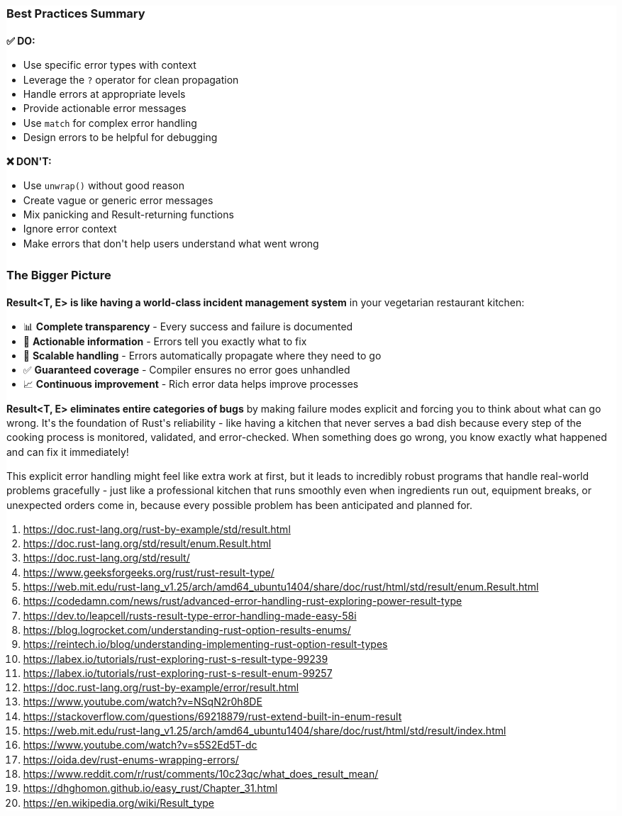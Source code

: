 
### **Best Practices Summary**

**✅ DO:**

- Use specific error types with context
- Leverage the `?` operator for clean propagation
- Handle errors at appropriate levels
- Provide actionable error messages
- Use `match` for complex error handling
- Design errors to be helpful for debugging

**❌ DON'T:**

- Use `unwrap()` without good reason
- Create vague or generic error messages
- Mix panicking and Result-returning functions
- Ignore error context
- Make errors that don't help users understand what went wrong


### **The Bigger Picture**

**Result<T, E> is like having a world-class incident management system** in your vegetarian restaurant kitchen:

- 📊 **Complete transparency** - Every success and failure is documented
- 🎯 **Actionable information** - Errors tell you exactly what to fix
- 🔄 **Scalable handling** - Errors automatically propagate where they need to go
- ✅ **Guaranteed coverage** - Compiler ensures no error goes unhandled
- 📈 **Continuous improvement** - Rich error data helps improve processes

**Result<T, E> eliminates entire categories of bugs** by making failure modes explicit and forcing you to think about what can go wrong. It's the foundation of Rust's reliability - like having a kitchen that never serves a bad dish because every step of the cooking process is monitored, validated, and error-checked. When something does go wrong, you know exactly what happened and can fix it immediately!

This explicit error handling might feel like extra work at first, but it leads to incredibly robust programs that handle real-world problems gracefully - just like a professional kitchen that runs smoothly even when ingredients run out, equipment breaks, or unexpected orders come in, because every possible problem has been anticipated and planned for.

1. https://doc.rust-lang.org/rust-by-example/std/result.html
2. https://doc.rust-lang.org/std/result/enum.Result.html
3. https://doc.rust-lang.org/std/result/
4. https://www.geeksforgeeks.org/rust/rust-result-type/
5. https://web.mit.edu/rust-lang_v1.25/arch/amd64_ubuntu1404/share/doc/rust/html/std/result/enum.Result.html
6. https://codedamn.com/news/rust/advanced-error-handling-rust-exploring-power-result-type
7. https://dev.to/leapcell/rusts-result-type-error-handling-made-easy-58i
8. https://blog.logrocket.com/understanding-rust-option-results-enums/
9. https://reintech.io/blog/understanding-implementing-rust-option-result-types
10. https://labex.io/tutorials/rust-exploring-rust-s-result-type-99239
11. https://labex.io/tutorials/rust-exploring-rust-s-result-enum-99257
12. https://doc.rust-lang.org/rust-by-example/error/result.html
13. https://www.youtube.com/watch?v=NSqN2r0h8DE
14. https://stackoverflow.com/questions/69218879/rust-extend-built-in-enum-result
15. https://web.mit.edu/rust-lang_v1.25/arch/amd64_ubuntu1404/share/doc/rust/html/std/result/index.html
16. https://www.youtube.com/watch?v=s5S2Ed5T-dc
17. https://oida.dev/rust-enums-wrapping-errors/
18. https://www.reddit.com/r/rust/comments/10c23qc/what_does_result_mean/
19. https://dhghomon.github.io/easy_rust/Chapter_31.html
20. https://en.wikipedia.org/wiki/Result_type
